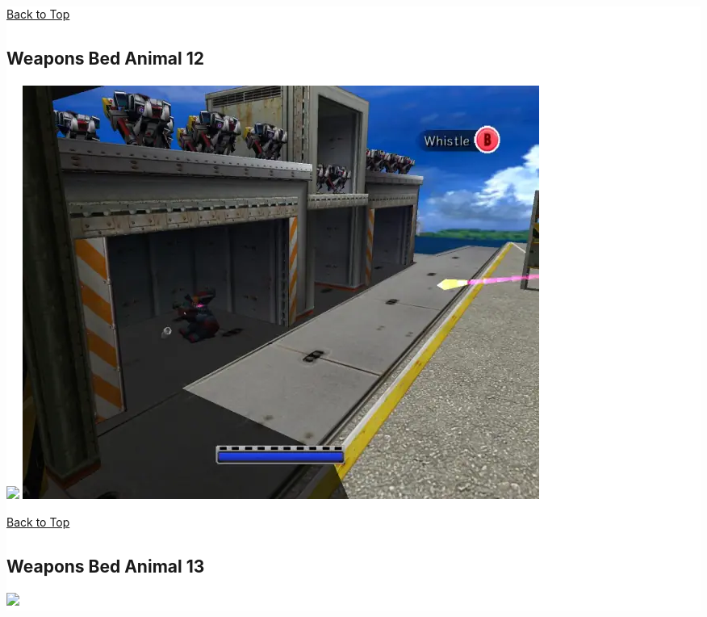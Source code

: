 [Back to Top](#)

## Weapons Bed Animal 12
![](./WeaponsBed/Animal-12th-Far.webp)
![](./WeaponsBed/Animal-12th-Close.webp)

[Back to Top](#)

## Weapons Bed Animal 13
![](./WeaponsBed/Animal-13th-Far.webp)